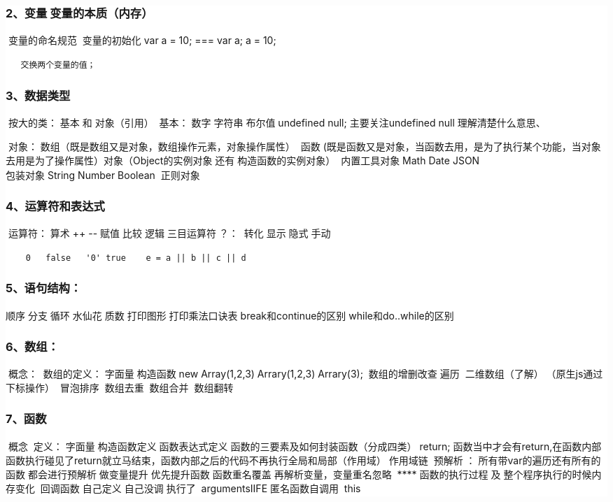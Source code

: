 
### 2、变量  变量的本质（内存）   

​	   变量的命名规范 
​	   变量的初始化    var a  = 10;    ===   var a;   a = 10; 

	   交换两个变量的值；

### 3、数据类型	

​		按大的类： 基本 和 对象（引用）
​		基本： 数字  字符串 布尔值   undefined  null;   主要关注undefined  null  理解清楚什么意思、

​	对象：  数组（既是数组又是对象，数组操作元素，对象操作属性）
​	        函数 (既是函数又是对象，当函数去用，是为了执行某个功能，当对象去用是为了操作属性）
​		对象（Object的实例对象 还有 构造函数的实例对象）
​		内置工具对象   Math Date JSON  
​		包装对象   String   Number   Boolean
​		正则对象  

### 4、运算符和表达式

​		运算符：  算术 ++  --   赋值  比较  逻辑  三目运算符   ？：
​		转化     显示   隐式   手动

		0   false   '0' true    e = a || b || c || d

### 5、语句结构： 

 顺序   分支   循环
		水仙花
		质数
		打印图形
		打印乘法口诀表
		break和continue的区别
		while和do..while的区别

### 6、数组：

​		概念：
​		数组的定义：   字面量    构造函数 new Array(1,2,3)     Arrary(1,2,3)       Arrary(3);
​		数组的增删改查  遍历
​		二维数组（了解）
​			（原生js通过下标操作）
​			冒泡排序
​			数组去重
​			数组合并
​			数组翻转

### 7、函数

​		概念
​		定义：   字面量   构造函数定义     函数表达式定义 
​		函数的三要素及如何封装函数（分成四类）   return;   函数当中才会有return,在函数内部函数执行碰见了return就立马结束，函数内部之后的代码不再执行
​		全局和局部（作用域）  作用域链
​		预解析 ：   所有带var的遍历还有所有的函数  都会进行预解析   做变量提升    优先提升函数  函数重名覆盖   再解析变量，变量重名忽略
​		****  函数的执行过程  及  整个程序执行的时候内存变化
​		回调函数     自己定义  自己没调   执行了
​		arguments
​		IIFE 匿名函数自调用
​		this
